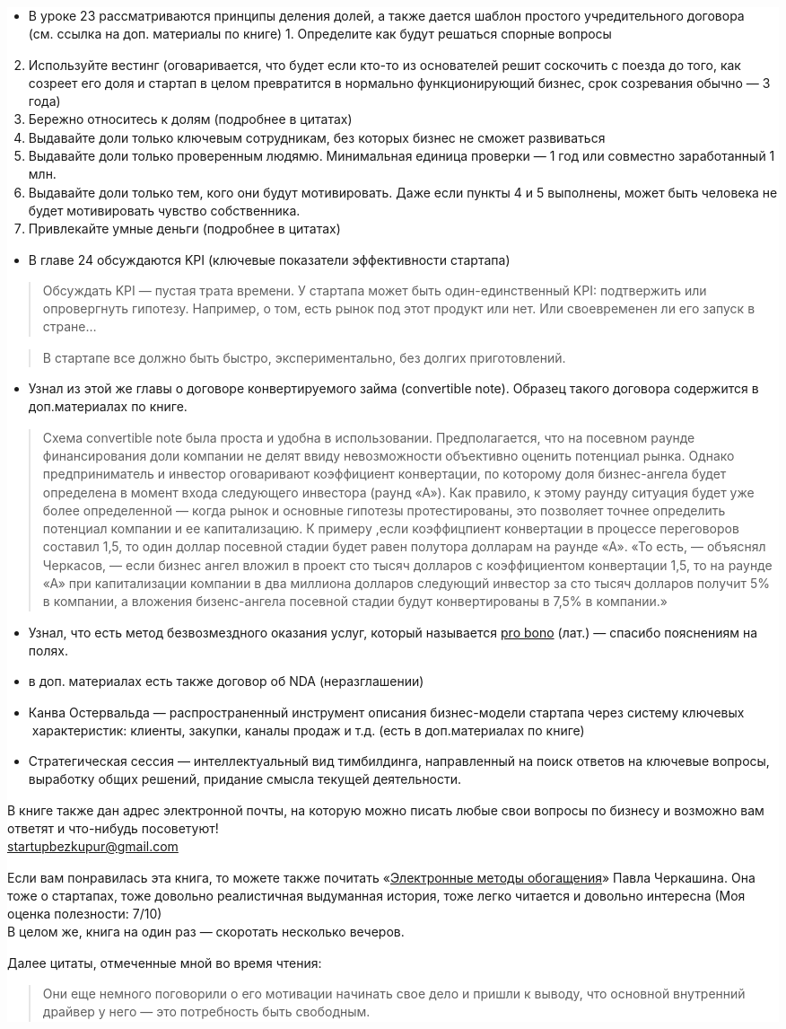 - В уроке 23 рассматриваются принципы деления долей, а также дается шаблон простого учредительного договора (см. ссылка на доп. материалы по книге) 1. Определите как будут решаться спорные вопросы
2. Используйте вестинг (оговаривается, что будет если кто-то из основателей решит соскочить с поезда до того, как созреет его доля и стартап в целом превратится в нормально функционирующий бизнес, срок созревания обычно — 3 года)
3. Бережно относитесь к долям (подробнее в цитатах)
4. Выдавайте доли только ключевым сотрудникам, без которых бизнес не сможет развиваться
5. Выдавайте доли только проверенным людямю. Минимальная единица проверки — 1 год или совместно заработанный 1 млн.
6. Выдавайте доли только тем, кого они будут мотивировать. Даже если пункты 4 и 5 выполнены, может быть человека не будет мотивировать чувство собственника.
7. Привлекайте умные деньги (подробнее в цитатах)

- В главе 24 обсуждаются KPI (ключевые показатели эффективности стартапа)  
> Обсуждать KPI — пустая трата времени. У стартапа может быть один-единственный KPI: подтвержить или опровергнуть гипотезу. Например, о том, есть рынок под этот продукт или нет. Или своевременен ли его запуск в стране…

> В стартапе все должно быть быстро, экспериментально, без долгих приготовлений.

- Узнал из этой же главы о договоре конвертируемого займа (convertible note). Образец такого договора содержится в доп.материалах по книге.  
> Схема convertible note была проста и удобна в использовании. Предполагается, что на посевном раунде финансирования доли компании не делят ввиду невозможности объективно оценить потенциал рынка. Однако предприниматель и инвестор оговаривают коэффициент конвертации, по которому доля бизнес-ангела будет определена в момент входа следующего инвестора (раунд «А»). Как правило, к этому раунду ситуация будет уже более определенной — когда рынок и основные гипотезы протестированы, это позволяет точнее определить потенциал компании и ее капитализацию. К примеру ,если коэффицпиент конвертации в процессе переговоров составил 1,5, то один доллар посевной стадии будет равен полутора долларам на раунде «А». «То есть, — объяснял Черкасов, — если бизнес ангел вложил в проект сто тысяч долларов с коэффициентом конвертации 1,5, то на раунде «А» при капитализации компании в два миллиона долларов следующий инвестор за сто тысяч долларов получит 5% в компании, а вложения бизенс-ангела посевной стадии будут конвертированы в 7,5% в компании.»
- Узнал, что есть метод безвозмездного оказания услуг, который называется [pro bono](https://ru.wikipedia.org/wiki/Pro_bono) (лат.) — спасибо пояснениям на полях.

- в доп. материалах есть также договор об NDA (неразглашении)

- Канва Остервальда — распространенный инструмент описания бизнес-модели стартапа через систему ключевых  характеристик: клиенты, закупки, каналы продаж и т.д. (есть в доп.материалах по книге)

- Стратегическая сессия — интеллектуальный вид тимбилдинга, направленный на поиск ответов на ключевые вопросы, выработку общих решений, придание смысла текущей деятельности.

В книге также дан адрес электронной почты, на которую можно писать любые свои вопросы по бизнесу и возможно вам ответят и что-нибудь посоветуют!  
 startupbezkupur@gmail.com

Если вам понравилась эта книга, то можете также почитать «[Электронные методы обогащения](http://www.ozon.ru/context/detail/id/6439228/)» Павла Черкашина. Она тоже о стартапах, тоже довольно реалистичная выдуманная история, тоже легко читается и довольно интересна (Моя оценка полезности: 7/10)  
 В целом же, книга на один раз — скоротать несколько вечеров.

Далее цитаты, отмеченные мной во время чтения:

> Они еще немного поговорили о его мотивации начинать свое дело и пришли к выводу, что основной внутренний драйвер у него — это потребность быть свободным.
